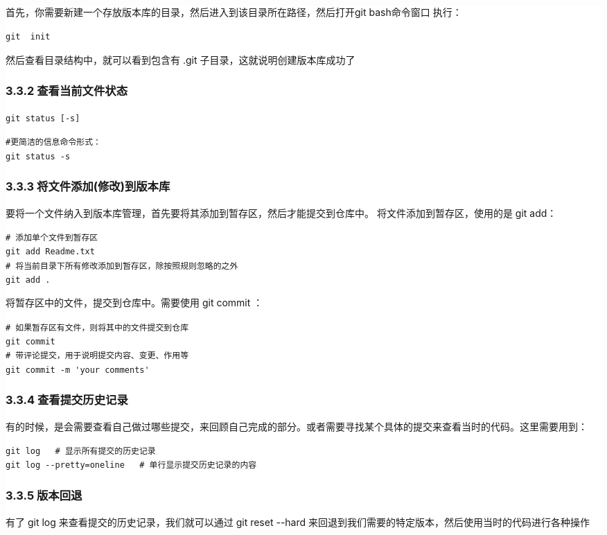 首先，你需要新建一个存放版本库的目录，然后进入到该目录所在路径，然后打开git bash命令窗口  执行：

```shell
git  init
```

然后查看目录结构中，就可以看到包含有 .git 子目录，这就说明创建版本库成功了



### 3.3.2 查看当前文件状态

```shell
git status [-s]
```

```shell
#更简洁的信息命令形式：
git status -s
```



### 3.3.3 将文件添加(修改)到版本库

要将一个文件纳入到版本库管理，首先要将其添加到暂存区，然后才能提交到仓库中。
将文件添加到暂存区，使用的是 git add：

```shell
# 添加单个文件到暂存区
git add Readme.txt 
# 将当前目录下所有修改添加到暂存区，除按照规则忽略的之外
git add .
```

将暂存区中的文件，提交到仓库中。需要使用 git commit ：

```shell
# 如果暂存区有文件，则将其中的文件提交到仓库
git commit 
# 带评论提交，用于说明提交内容、变更、作用等
git commit -m 'your comments'
```



### 3.3.4 查看提交历史记录

有的时候，是会需要查看自己做过哪些提交，来回顾自己完成的部分。或者需要寻找某个具体的提交来查看当时的代码。这里需要用到：

```shell
git log   # 显示所有提交的历史记录
git log --pretty=oneline   # 单行显示提交历史记录的内容
```



### 3.3.5 版本回退

有了 git log 来查看提交的历史记录，我们就可以通过 git reset --hard 来回退到我们需要的特定版本，然后使用当时的代码进行各种操作
